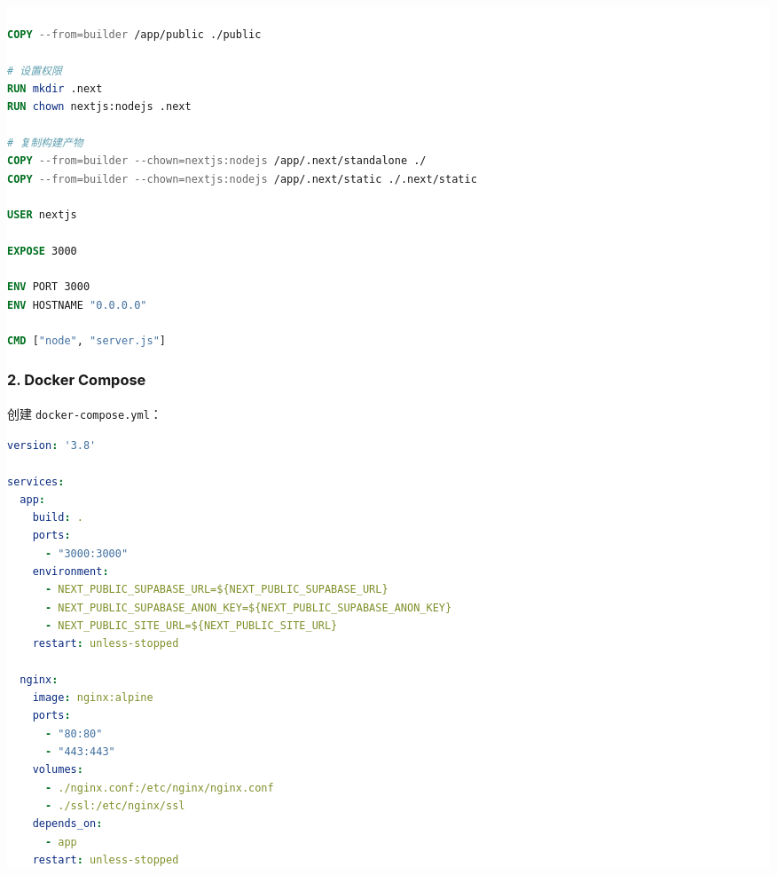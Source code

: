 ```dockerfile

COPY --from=builder /app/public ./public

# 设置权限
RUN mkdir .next
RUN chown nextjs:nodejs .next

# 复制构建产物
COPY --from=builder --chown=nextjs:nodejs /app/.next/standalone ./
COPY --from=builder --chown=nextjs:nodejs /app/.next/static ./.next/static

USER nextjs

EXPOSE 3000

ENV PORT 3000
ENV HOSTNAME "0.0.0.0"

CMD ["node", "server.js"]
```

### 2. Docker Compose

创建 `docker-compose.yml`：

```yaml
version: '3.8'

services:
  app:
    build: .
    ports:
      - "3000:3000"
    environment:
      - NEXT_PUBLIC_SUPABASE_URL=${NEXT_PUBLIC_SUPABASE_URL}
      - NEXT_PUBLIC_SUPABASE_ANON_KEY=${NEXT_PUBLIC_SUPABASE_ANON_KEY}
      - NEXT_PUBLIC_SITE_URL=${NEXT_PUBLIC_SITE_URL}
    restart: unless-stopped

  nginx:
    image: nginx:alpine
    ports:
      - "80:80"
      - "443:443"
    volumes:
      - ./nginx.conf:/etc/nginx/nginx.conf
      - ./ssl:/etc/nginx/ssl
    depends_on:
      - app
    restart: unless-stopped
```
